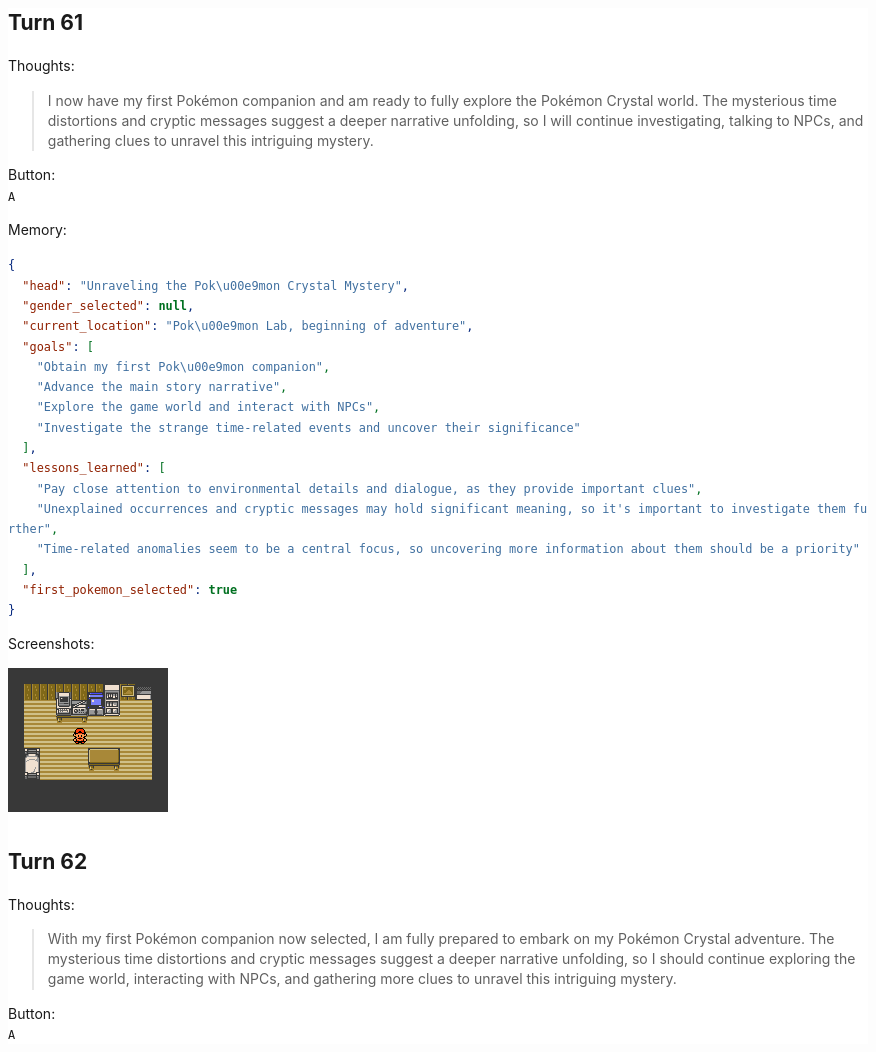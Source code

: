 ## Turn 61
Thoughts:
>I now have my first Pokémon companion and am ready to fully explore the Pokémon Crystal world. The mysterious time distortions and cryptic messages suggest a deeper narrative unfolding, so I will continue investigating, talking to NPCs, and gathering clues to unravel this intriguing mystery.

Button:  
`A`

Memory:
```json
{
  "head": "Unraveling the Pok\u00e9mon Crystal Mystery",
  "gender_selected": null,
  "current_location": "Pok\u00e9mon Lab, beginning of adventure",
  "goals": [
    "Obtain my first Pok\u00e9mon companion",
    "Advance the main story narrative",
    "Explore the game world and interact with NPCs",
    "Investigate the strange time-related events and uncover their significance"
  ],
  "lessons_learned": [
    "Pay close attention to environmental details and dialogue, as they provide important clues",
    "Unexplained occurrences and cryptic messages may hold significant meaning, so it's important to investigate them further",
    "Time-related anomalies seem to be a central focus, so uncovering more information about them should be a priority"
  ],
  "first_pokemon_selected": true
}
```

Screenshots:

![screenshot](screenshots-haiku/screenshot_0000122.png) 

## Turn 62
Thoughts:
>With my first Pokémon companion now selected, I am fully prepared to embark on my Pokémon Crystal adventure. The mysterious time distortions and cryptic messages suggest a deeper narrative unfolding, so I should continue exploring the game world, interacting with NPCs, and gathering more clues to unravel this intriguing mystery.

Button:  
`A`
